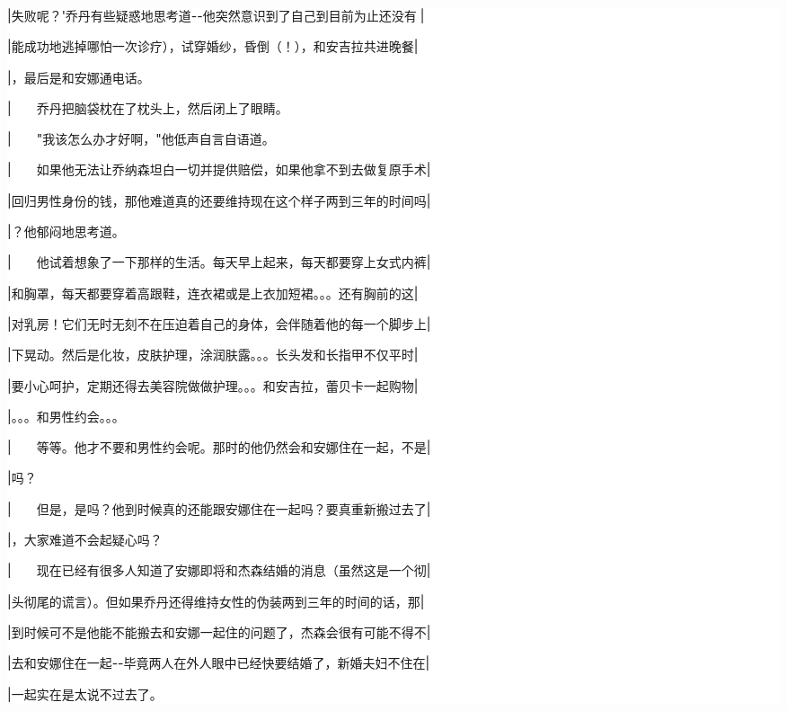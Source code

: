 |失败呢？'乔丹有些疑惑地思考道--他突然意识到了自己到目前为止还没有 |

|能成功地逃掉哪怕一次诊疗），试穿婚纱，昏倒（！），和安吉拉共进晚餐|

|，最后是和安娜通电话。

|　　乔丹把脑袋枕在了枕头上，然后闭上了眼睛。

|　　"我该怎么办才好啊，"他低声自言自语道。

|　　如果他无法让乔纳森坦白一切并提供赔偿，如果他拿不到去做复原手术|

|回归男性身份的钱，那他难道真的还要维持现在这个样子两到三年的时间吗|

|？他郁闷地思考道。

|　　他试着想象了一下那样的生活。每天早上起来，每天都要穿上女式内裤|

|和胸罩，每天都要穿着高跟鞋，连衣裙或是上衣加短裙。。。还有胸前的这|

|对乳房！它们无时无刻不在压迫着自己的身体，会伴随着他的每一个脚步上|

|下晃动。然后是化妆，皮肤护理，涂润肤露。。。长头发和长指甲不仅平时|

|要小心呵护，定期还得去美容院做做护理。。。和安吉拉，蕾贝卡一起购物|

|。。。和男性约会。。。

|　　等等。他才不要和男性约会呢。那时的他仍然会和安娜住在一起，不是|

|吗？

|　　但是，是吗？他到时候真的还能跟安娜住在一起吗？要真重新搬过去了|

|，大家难道不会起疑心吗？

|　　现在已经有很多人知道了安娜即将和杰森结婚的消息（虽然这是一个彻|

|头彻尾的谎言）。但如果乔丹还得维持女性的伪装两到三年的时间的话，那|

|到时候可不是他能不能搬去和安娜一起住的问题了，杰森会很有可能不得不|

|去和安娜住在一起--毕竟两人在外人眼中已经快要结婚了，新婚夫妇不住在|

|一起实在是太说不过去了。
